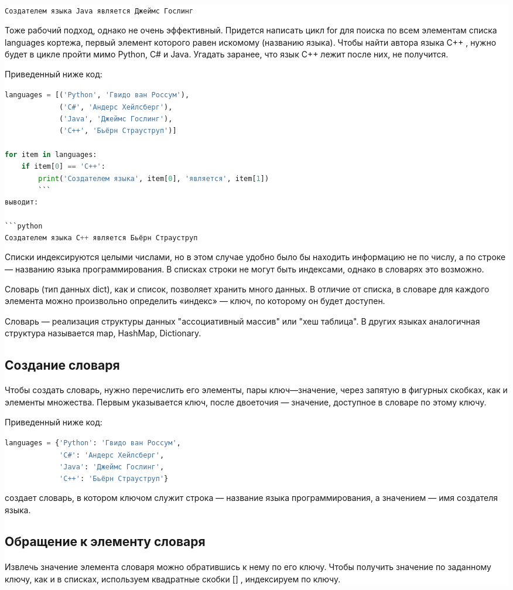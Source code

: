 ```python
Создателем языка Java является Джеймс Гослинг
```
Тоже рабочий подход, однако не очень эффективный. Придется написать цикл for для поиска по всем элементам списка languages кортежа, первый элемент которого равен искомому (названию языка). Чтобы найти автора языка C++ , нужно будет в цикле пройти мимо Python, C# и Java. Угадать заранее, что язык C++ лежит после них, не получится.

Приведенный ниже код:

```python
languages = [('Python', 'Гвидо ван Россум'), 
             ('C#', 'Андерс Хейлсберг'), 
             ('Java', 'Джеймс Гослинг'), 
             ('C++', 'Бьёрн Страуструп')]

for item in languages:
    if item[0] == 'C++':
        print('Создателем языка', item[0], 'является', item[1])
        ```
выводит:

```python
Создателем языка C++ является Бьёрн Страуструп
```
Списки индексируются целыми числами, но в этом случае удобно было бы находить информацию не по числу, а по строке — названию языка программирования. В списках строки не могут быть индексами, однако в словарях это возможно.

Словарь (тип данных dict), как и список, позволяет хранить много данных. В отличие от списка, в словаре для каждого элемента можно произвольно определить «индекс» — ключ, по которому он будет доступен. 

Словарь — реализация структуры данных "ассоциативный массив" или "хеш таблица". В других языках аналогичная структура называется map, HashMap, Dictionary.

## Создание словаря
Чтобы создать словарь, нужно перечислить его элементы, пары ключ—значение, через запятую в фигурных скобках, как и элементы множества. Первым указывается ключ, после двоеточия — значение, доступное в словаре по этому ключу.

Приведенный ниже код:
```python
languages = {'Python': 'Гвидо ван Россум', 
             'C#': 'Андерс Хейлсберг', 
             'Java': 'Джеймс Гослинг', 
             'C++': 'Бьёрн Страуструп'}
```
создает словарь, в котором ключом служит строка — название языка программирования, а значением — имя создателя языка.

## Обращение к элементу словаря
Извлечь значение элемента словаря можно обратившись к нему по его ключу. Чтобы получить значение по заданному ключу, как и в списках, используем квадратные скобки [] , индексируем по ключу.
